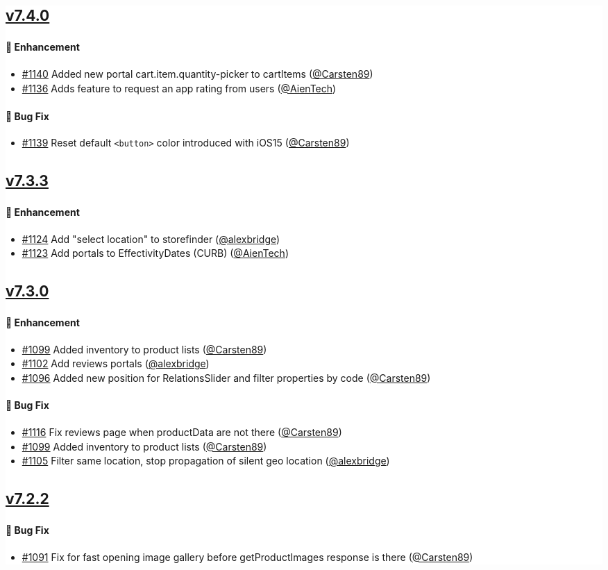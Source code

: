 
## [v7.4.0](https://github.com/shopgate/pwa/compare/v7.3.3...v7.4.0)

#### :rocket: Enhancement
* [#1140](https://github.com/shopgate/pwa/pull/1140) Added new portal cart.item.quantity-picker to cartItems ([@Carsten89](https://github.com/Carsten89))
* [#1136](https://github.com/shopgate/pwa/pull/1136) Adds feature to request an app rating from users ([@AienTech](https://github.com/AienTech))

#### :bug: Bug Fix
* [#1139](https://github.com/shopgate/pwa/pull/1139) Reset default `<button>` color introduced with iOS15 ([@Carsten89](https://github.com/Carsten89))


## [v7.3.3](https://github.com/shopgate/pwa/compare/v7.3.2...v7.3.3)

#### :rocket: Enhancement
* [#1124](https://github.com/shopgate/pwa/pull/1124) Add "select location" to storefinder ([@alexbridge](https://github.com/alexbridge))
* [#1123](https://github.com/shopgate/pwa/pull/1123) Add portals to EffectivityDates (CURB) ([@AienTech](https://github.com/AienTech))


## [v7.3.0](https://github.com/shopgate/pwa/compare/v7.2.4...v7.3.0)

#### :rocket: Enhancement
* [#1099](https://github.com/shopgate/pwa/pull/1099) Added inventory to product lists ([@Carsten89](https://github.com/Carsten89))
* [#1102](https://github.com/shopgate/pwa/pull/1102) Add reviews portals ([@alexbridge](https://github.com/alexbridge))
* [#1096](https://github.com/shopgate/pwa/pull/1096) Added new position for RelationsSlider and filter properties by code ([@Carsten89](https://github.com/Carsten89))

#### :bug: Bug Fix
* [#1116](https://github.com/shopgate/pwa/pull/1116) Fix reviews page when productData are not there ([@Carsten89](https://github.com/Carsten89))
* [#1099](https://github.com/shopgate/pwa/pull/1099) Added inventory to product lists ([@Carsten89](https://github.com/Carsten89))
* [#1105](https://github.com/shopgate/pwa/pull/1105) Filter same location, stop propagation of silent geo location ([@alexbridge](https://github.com/alexbridge))


## [v7.2.2](https://github.com/shopgate/pwa/compare/v7.2.1...v7.2.2)

#### :bug: Bug Fix
* [#1091](https://github.com/shopgate/pwa/pull/1091) Fix for fast opening image gallery before getProductImages response is there ([@Carsten89](https://github.com/Carsten89))
